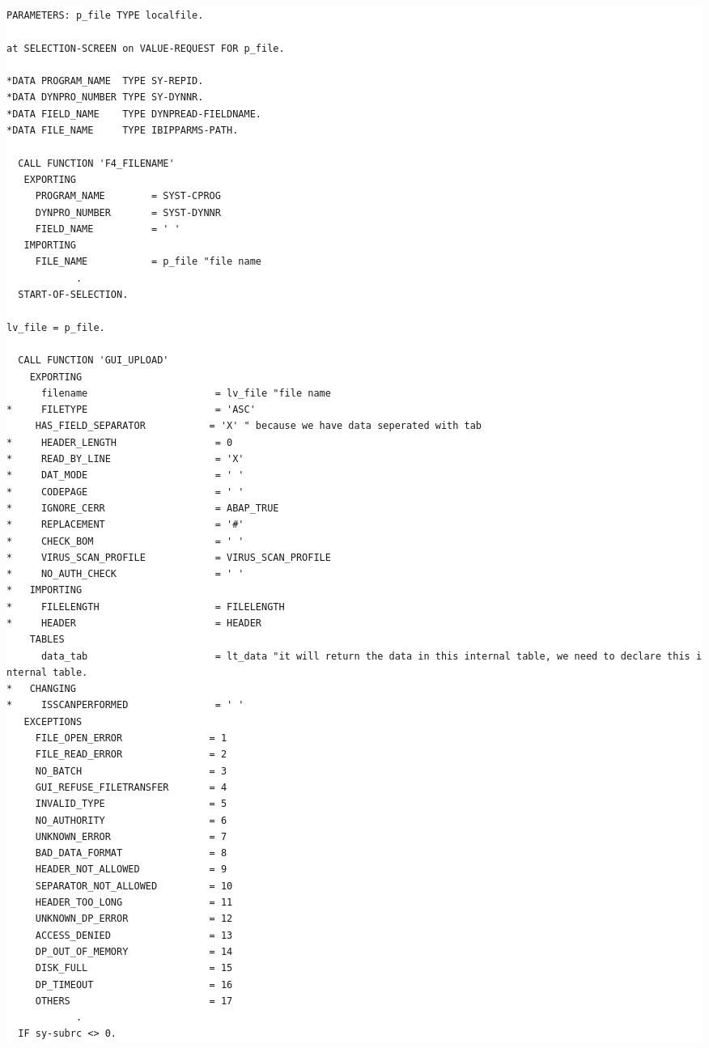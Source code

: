 ```ABAP
PARAMETERS: p_file TYPE localfile.

at SELECTION-SCREEN on VALUE-REQUEST FOR p_file.

*DATA PROGRAM_NAME  TYPE SY-REPID.
*DATA DYNPRO_NUMBER TYPE SY-DYNNR.
*DATA FIELD_NAME    TYPE DYNPREAD-FIELDNAME.
*DATA FILE_NAME     TYPE IBIPPARMS-PATH.

  CALL FUNCTION 'F4_FILENAME'
   EXPORTING
     PROGRAM_NAME        = SYST-CPROG
     DYNPRO_NUMBER       = SYST-DYNNR
     FIELD_NAME          = ' '
   IMPORTING
     FILE_NAME           = p_file "file name
            .
  START-OF-SELECTION.

lv_file = p_file.

  CALL FUNCTION 'GUI_UPLOAD'
    EXPORTING
      filename                      = lv_file "file name
*     FILETYPE                      = 'ASC'
     HAS_FIELD_SEPARATOR           = 'X' " because we have data seperated with tab
*     HEADER_LENGTH                 = 0
*     READ_BY_LINE                  = 'X'
*     DAT_MODE                      = ' '
*     CODEPAGE                      = ' '
*     IGNORE_CERR                   = ABAP_TRUE
*     REPLACEMENT                   = '#'
*     CHECK_BOM                     = ' '
*     VIRUS_SCAN_PROFILE            = VIRUS_SCAN_PROFILE
*     NO_AUTH_CHECK                 = ' '
*   IMPORTING
*     FILELENGTH                    = FILELENGTH
*     HEADER                        = HEADER
    TABLES
      data_tab                      = lt_data "it will return the data in this internal table, we need to declare this internal table.
*   CHANGING
*     ISSCANPERFORMED               = ' '
   EXCEPTIONS
     FILE_OPEN_ERROR               = 1
     FILE_READ_ERROR               = 2
     NO_BATCH                      = 3
     GUI_REFUSE_FILETRANSFER       = 4
     INVALID_TYPE                  = 5
     NO_AUTHORITY                  = 6
     UNKNOWN_ERROR                 = 7
     BAD_DATA_FORMAT               = 8
     HEADER_NOT_ALLOWED            = 9
     SEPARATOR_NOT_ALLOWED         = 10
     HEADER_TOO_LONG               = 11
     UNKNOWN_DP_ERROR              = 12
     ACCESS_DENIED                 = 13
     DP_OUT_OF_MEMORY              = 14
     DISK_FULL                     = 15
     DP_TIMEOUT                    = 16
     OTHERS                        = 17
            .
  IF sy-subrc <> 0.
```